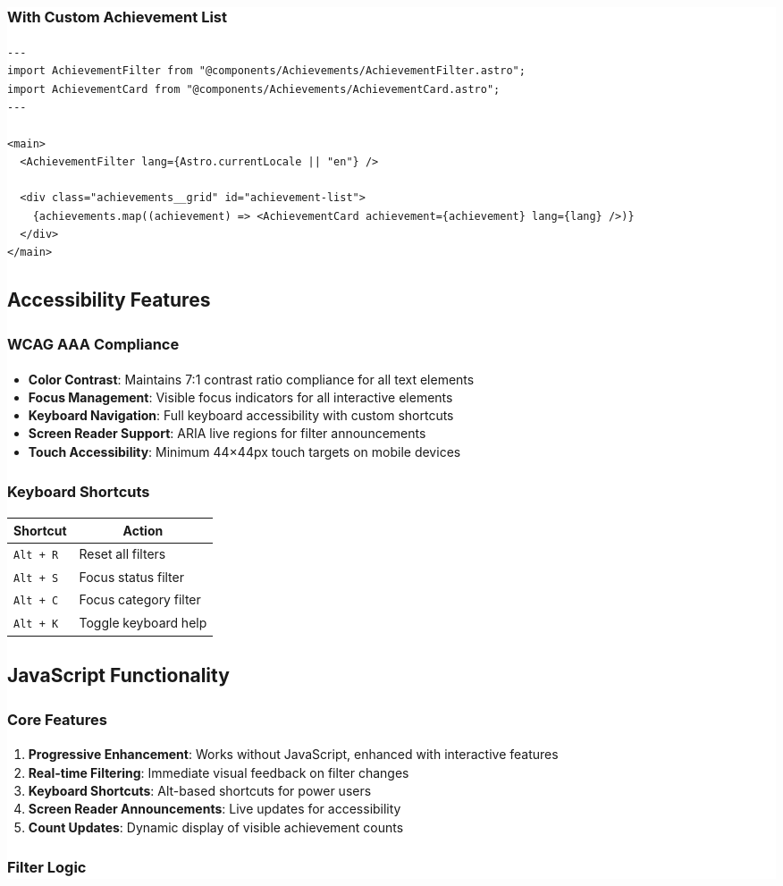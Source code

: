 ### With Custom Achievement List

```astro
---
import AchievementFilter from "@components/Achievements/AchievementFilter.astro";
import AchievementCard from "@components/Achievements/AchievementCard.astro";
---

<main>
  <AchievementFilter lang={Astro.currentLocale || "en"} />

  <div class="achievements__grid" id="achievement-list">
    {achievements.map((achievement) => <AchievementCard achievement={achievement} lang={lang} />)}
  </div>
</main>
```

## Accessibility Features

### WCAG AAA Compliance

- **Color Contrast**: Maintains 7:1 contrast ratio compliance for all text elements
- **Focus Management**: Visible focus indicators for all interactive elements
- **Keyboard Navigation**: Full keyboard accessibility with custom shortcuts
- **Screen Reader Support**: ARIA live regions for filter announcements
- **Touch Accessibility**: Minimum 44×44px touch targets on mobile devices

### Keyboard Shortcuts

| Shortcut  | Action                |
| --------- | --------------------- |
| `Alt + R` | Reset all filters     |
| `Alt + S` | Focus status filter   |
| `Alt + C` | Focus category filter |
| `Alt + K` | Toggle keyboard help  |

## JavaScript Functionality

### Core Features

1. **Progressive Enhancement**: Works without JavaScript, enhanced with interactive features
2. **Real-time Filtering**: Immediate visual feedback on filter changes
3. **Keyboard Shortcuts**: Alt-based shortcuts for power users
4. **Screen Reader Announcements**: Live updates for accessibility
5. **Count Updates**: Dynamic display of visible achievement counts

### Filter Logic

